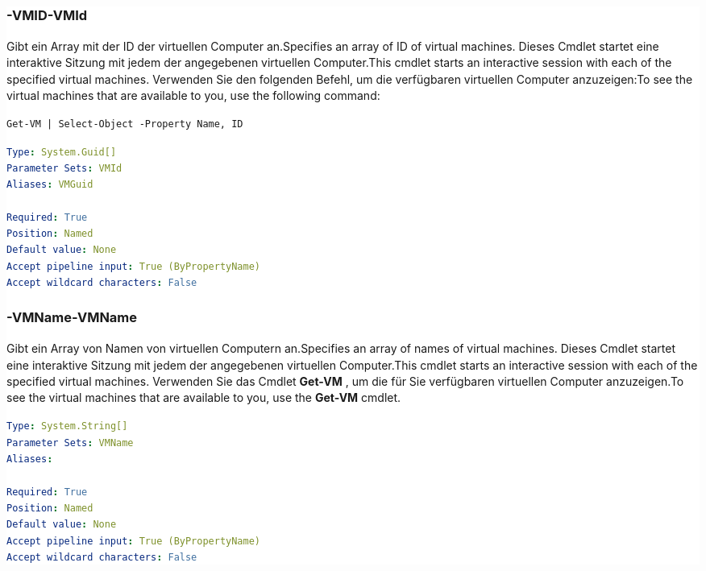 ### <span data-ttu-id="17f2d-176">-VMID</span><span class="sxs-lookup"><span data-stu-id="17f2d-176">-VMId</span></span>

<span data-ttu-id="17f2d-177">Gibt ein Array mit der ID der virtuellen Computer an.</span><span class="sxs-lookup"><span data-stu-id="17f2d-177">Specifies an array of ID of virtual machines.</span></span>
<span data-ttu-id="17f2d-178">Dieses Cmdlet startet eine interaktive Sitzung mit jedem der angegebenen virtuellen Computer.</span><span class="sxs-lookup"><span data-stu-id="17f2d-178">This cmdlet starts an interactive session with each of the specified virtual machines.</span></span>
<span data-ttu-id="17f2d-179">Verwenden Sie den folgenden Befehl, um die verfügbaren virtuellen Computer anzuzeigen:</span><span class="sxs-lookup"><span data-stu-id="17f2d-179">To see the virtual machines that are available to you, use the following command:</span></span>

`Get-VM | Select-Object -Property Name, ID`

```yaml
Type: System.Guid[]
Parameter Sets: VMId
Aliases: VMGuid

Required: True
Position: Named
Default value: None
Accept pipeline input: True (ByPropertyName)
Accept wildcard characters: False
```

### <span data-ttu-id="17f2d-180">-VMName</span><span class="sxs-lookup"><span data-stu-id="17f2d-180">-VMName</span></span>

<span data-ttu-id="17f2d-181">Gibt ein Array von Namen von virtuellen Computern an.</span><span class="sxs-lookup"><span data-stu-id="17f2d-181">Specifies an array of names of virtual machines.</span></span>
<span data-ttu-id="17f2d-182">Dieses Cmdlet startet eine interaktive Sitzung mit jedem der angegebenen virtuellen Computer.</span><span class="sxs-lookup"><span data-stu-id="17f2d-182">This cmdlet starts an interactive session with each of the specified virtual machines.</span></span>
<span data-ttu-id="17f2d-183">Verwenden Sie das Cmdlet **Get-VM** , um die für Sie verfügbaren virtuellen Computer anzuzeigen.</span><span class="sxs-lookup"><span data-stu-id="17f2d-183">To see the virtual machines that are available to you, use the **Get-VM** cmdlet.</span></span>

```yaml
Type: System.String[]
Parameter Sets: VMName
Aliases:

Required: True
Position: Named
Default value: None
Accept pipeline input: True (ByPropertyName)
Accept wildcard characters: False
```
